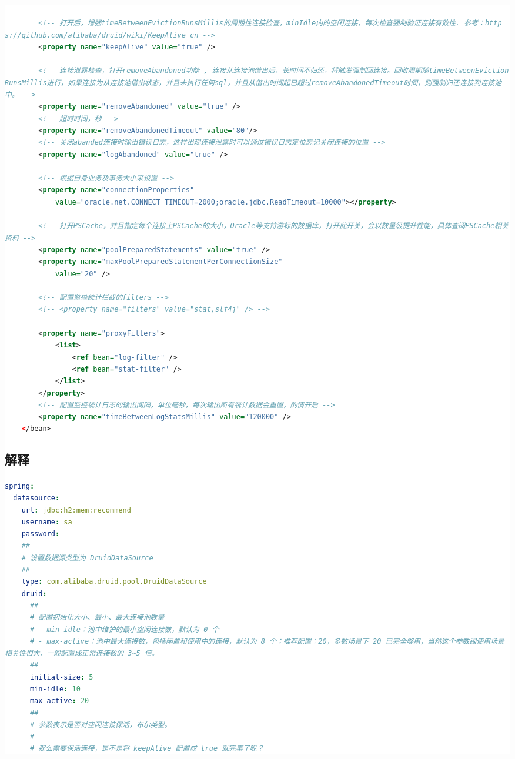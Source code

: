 ```xml

        <!-- 打开后，增强timeBetweenEvictionRunsMillis的周期性连接检查，minIdle内的空闲连接，每次检查强制验证连接有效性. 参考：https://github.com/alibaba/druid/wiki/KeepAlive_cn -->
        <property name="keepAlive" value="true" />  

        <!-- 连接泄露检查，打开removeAbandoned功能 , 连接从连接池借出后，长时间不归还，将触发强制回连接。回收周期随timeBetweenEvictionRunsMillis进行，如果连接为从连接池借出状态，并且未执行任何sql，并且从借出时间起已超过removeAbandonedTimeout时间，则强制归还连接到连接池中。 -->
        <property name="removeAbandoned" value="true" /> 
        <!-- 超时时间，秒 -->
        <property name="removeAbandonedTimeout" value="80"/>
        <!-- 关闭abanded连接时输出错误日志，这样出现连接泄露时可以通过错误日志定位忘记关闭连接的位置 -->
        <property name="logAbandoned" value="true" />

        <!-- 根据自身业务及事务大小来设置 -->
        <property name="connectionProperties"
            value="oracle.net.CONNECT_TIMEOUT=2000;oracle.jdbc.ReadTimeout=10000"></property>

        <!-- 打开PSCache，并且指定每个连接上PSCache的大小，Oracle等支持游标的数据库，打开此开关，会以数量级提升性能，具体查阅PSCache相关资料 -->
        <property name="poolPreparedStatements" value="true" />
        <property name="maxPoolPreparedStatementPerConnectionSize"
            value="20" />   

        <!-- 配置监控统计拦截的filters -->
        <!-- <property name="filters" value="stat,slf4j" /> -->

        <property name="proxyFilters">
            <list>
                <ref bean="log-filter" />
                <ref bean="stat-filter" />
            </list>
        </property>
        <!-- 配置监控统计日志的输出间隔，单位毫秒，每次输出所有统计数据会重置，酌情开启 -->
        <property name="timeBetweenLogStatsMillis" value="120000" />
    </bean>
```

## 解释


```yaml
spring:
  datasource:
    url: jdbc:h2:mem:recommend
    username: sa
    password:
    ##
    # 设置数据源类型为 DruidDataSource
    ##
    type: com.alibaba.druid.pool.DruidDataSource
    druid:
      ##
      # 配置初始化大小、最小、最大连接池数量
      # - min-idle：池中维护的最小空闲连接数，默认为 0 个
      # - max-active：池中最大连接数，包括闲置和使用中的连接，默认为 8 个；推荐配置：20，多数场景下 20 已完全够用，当然这个参数跟使用场景相关性很大，一般配置成正常连接数的 3~5 倍。
      ##
      initial-size: 5
      min-idle: 10
      max-active: 20
      ##
      # 参数表示是否对空闲连接保活，布尔类型。
      #
      # 那么需要保活连接，是不是将 keepAlive 配置成 true 就完事了呢？
```
